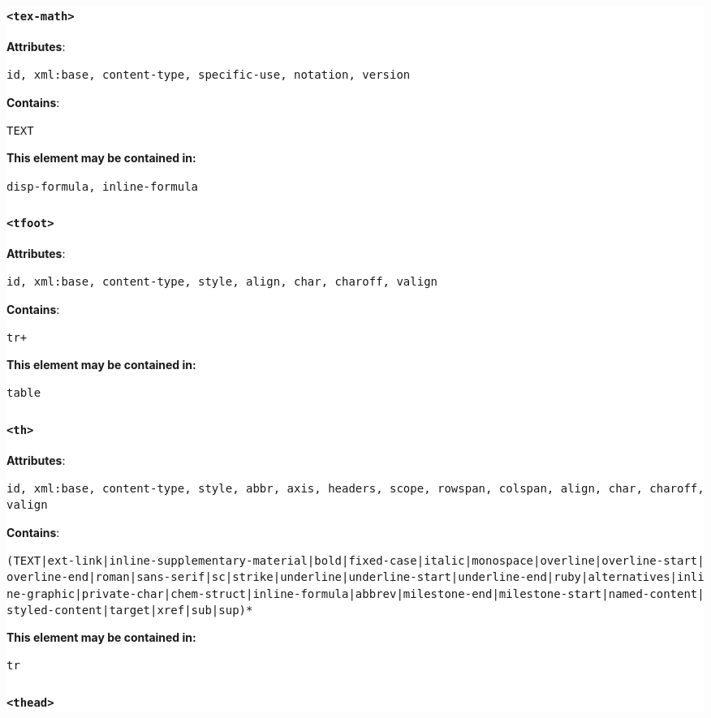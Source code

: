 ### `<tex-math>`

**Attributes**:
<pre style="white-space:pre-wrap;">
id, xml:base, content-type, specific-use, notation, version
</pre>
**Contains**:
<pre style="white-space:pre-wrap;">
TEXT
</pre>
**This element may be contained in:**
<pre style="white-space:pre-wrap;">
disp-formula, inline-formula
</pre>

### `<tfoot>`

**Attributes**:
<pre style="white-space:pre-wrap;">
id, xml:base, content-type, style, align, char, charoff, valign
</pre>
**Contains**:
<pre style="white-space:pre-wrap;">
tr+
</pre>
**This element may be contained in:**
<pre style="white-space:pre-wrap;">
table
</pre>

### `<th>`

**Attributes**:
<pre style="white-space:pre-wrap;">
id, xml:base, content-type, style, abbr, axis, headers, scope, rowspan, colspan, align, char, charoff, valign
</pre>
**Contains**:
<pre style="white-space:pre-wrap;">
(TEXT|ext-link|inline-supplementary-material|bold|fixed-case|italic|monospace|overline|overline-start|overline-end|roman|sans-serif|sc|strike|underline|underline-start|underline-end|ruby|alternatives|inline-graphic|private-char|chem-struct|inline-formula|abbrev|milestone-end|milestone-start|named-content|styled-content|target|xref|sub|sup)*
</pre>
**This element may be contained in:**
<pre style="white-space:pre-wrap;">
tr
</pre>

### `<thead>`
